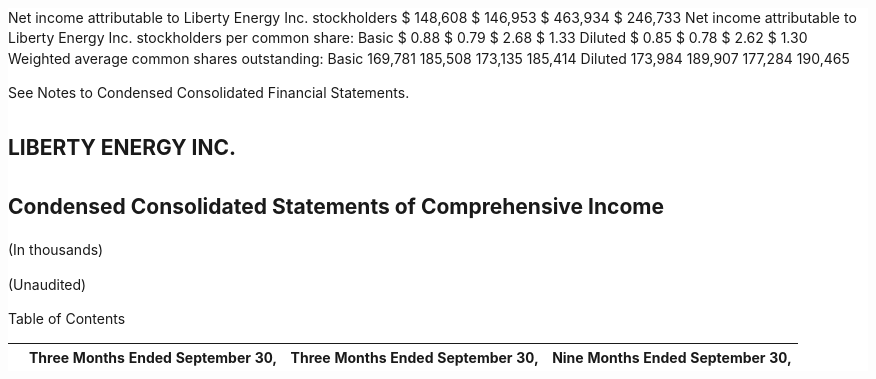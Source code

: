 <tr>
<td>Net income attributable to Liberty Energy Inc. stockholders</td>
<td>$ 148,608</td>
<td>$ 146,953</td>
<td>$ 463,934</td>
<td>$ 246,733</td>
</tr>
<tr>
<td>Net income attributable to Liberty Energy Inc. stockholders per common share:</td>
<td></td>
<td></td>
<td></td>
<td></td>
</tr>
<tr>
<td>Basic</td>
<td>$ 0.88</td>
<td>$ 0.79</td>
<td>$ 2.68</td>
<td>$ 1.33</td>
</tr>
<tr>
<td>Diluted</td>
<td>$ 0.85</td>
<td>$ 0.78</td>
<td>$ 2.62</td>
<td>$ 1.30</td>
</tr>
<tr>
<td>Weighted average common shares outstanding:</td>
<td></td>
<td></td>
<td></td>
<td></td>
</tr>
<tr>
<td>Basic</td>
<td>169,781</td>
<td>185,508</td>
<td>173,135</td>
<td>185,414</td>
</tr>
<tr>
<td>Diluted</td>
<td>173,984</td>
<td>189,907</td>
<td>177,284</td>
<td>190,465</td>
</tr>
</tbody>
</table>
<p>See Notes to Condensed Consolidated Financial Statements.</p>
<h2>LIBERTY ENERGY INC.</h2>
<h2>Condensed Consolidated Statements of Comprehensive Income</h2>
<p>(In thousands)</p>
<p>(Unaudited)</p>
<p>Table of Contents</p>
<table>
<thead>
<tr>
<th></th>
<th>Three Months Ended September 30,</th>
<th>Three Months Ended September 30,</th>
<th>Nine Months Ended September 30,</th>